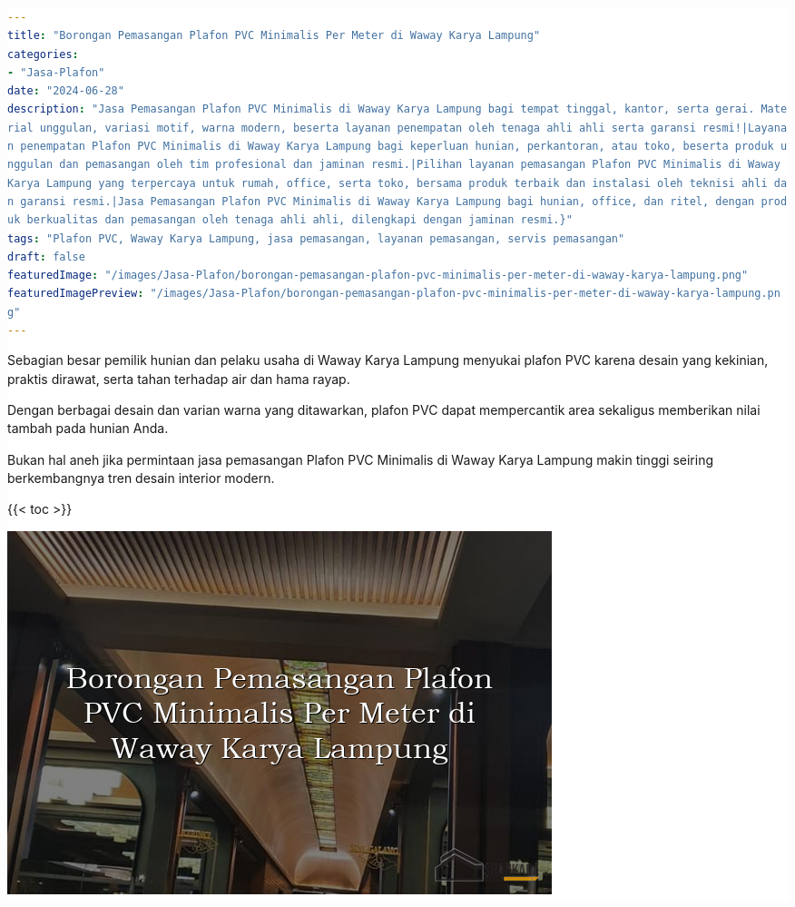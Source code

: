 ```yaml
---
title: "Borongan Pemasangan Plafon PVC Minimalis Per Meter di Waway Karya Lampung"
categories:
- "Jasa-Plafon"
date: "2024-06-28"
description: "Jasa Pemasangan Plafon PVC Minimalis di Waway Karya Lampung bagi tempat tinggal, kantor, serta gerai. Material unggulan, variasi motif, warna modern, beserta layanan penempatan oleh tenaga ahli ahli serta garansi resmi!|Layanan penempatan Plafon PVC Minimalis di Waway Karya Lampung bagi keperluan hunian, perkantoran, atau toko, beserta produk unggulan dan pemasangan oleh tim profesional dan jaminan resmi.|Pilihan layanan pemasangan Plafon PVC Minimalis di Waway Karya Lampung yang terpercaya untuk rumah, office, serta toko, bersama produk terbaik dan instalasi oleh teknisi ahli dan garansi resmi.|Jasa Pemasangan Plafon PVC Minimalis di Waway Karya Lampung bagi hunian, office, dan ritel, dengan produk berkualitas dan pemasangan oleh tenaga ahli ahli, dilengkapi dengan jaminan resmi.}"
tags: "Plafon PVC, Waway Karya Lampung, jasa pemasangan, layanan pemasangan, servis pemasangan"
draft: false
featuredImage: "/images/Jasa-Plafon/borongan-pemasangan-plafon-pvc-minimalis-per-meter-di-waway-karya-lampung.png"
featuredImagePreview: "/images/Jasa-Plafon/borongan-pemasangan-plafon-pvc-minimalis-per-meter-di-waway-karya-lampung.png"
---
```


Sebagian besar pemilik hunian dan pelaku usaha di Waway Karya Lampung menyukai plafon PVC karena desain yang kekinian, praktis dirawat, serta tahan terhadap air dan hama rayap.

Dengan berbagai desain dan varian warna yang ditawarkan, plafon PVC dapat mempercantik area sekaligus memberikan nilai tambah pada hunian Anda.

Bukan hal aneh jika permintaan jasa pemasangan Plafon PVC Minimalis di Waway Karya Lampung makin tinggi seiring berkembangnya tren desain interior modern.

{{< toc >}}

![Borongan Pemasangan Plafon PVC Minimalis Per Meter di Waway Karya Lampung](/images/Jasa-Plafon/Borongan-Pemasangan-Plafon-PVC-Minimalis-Per-Meter-di-Waway-Karya-Lampung.png)

